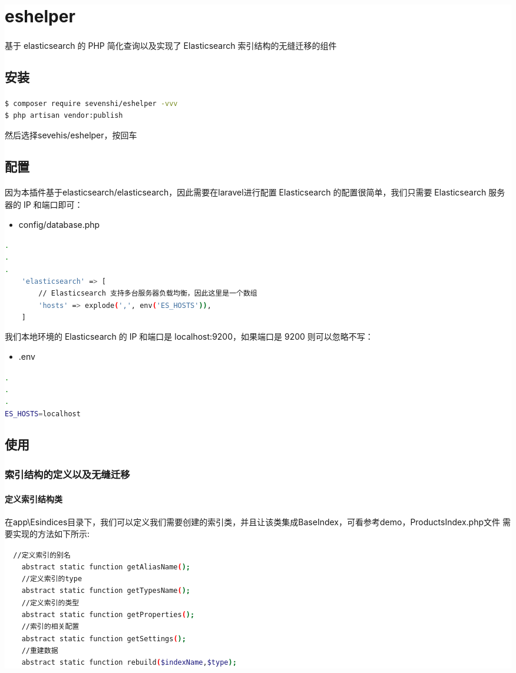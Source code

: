 # eshelper
基于 elasticsearch 的 PHP 简化查询以及实现了 Elasticsearch 索引结构的无缝迁移的组件

## 安装
```bash
$ composer require sevenshi/eshelper -vvv
$ php artisan vendor:publish
```
然后选择sevehis/eshelper，按回车

## 配置
因为本插件基于elasticsearch/elasticsearch，因此需要在laravel进行配置
Elasticsearch 的配置很简单，我们只需要 Elasticsearch 服务器的 IP 和端口即可：

- config/database.php
```bash
.
.
.
    'elasticsearch' => [
        // Elasticsearch 支持多台服务器负载均衡，因此这里是一个数组
        'hosts' => explode(',', env('ES_HOSTS')),
    ]
```

我们本地环境的 Elasticsearch 的 IP 和端口是 localhost:9200，如果端口是 9200 则可以忽略不写：

- .env
```bash
.
.
.
ES_HOSTS=localhost
```


## 使用

### 索引结构的定义以及无缝迁移

#### 定义索引结构类

在app\Esindices目录下，我们可以定义我们需要创建的索引类，并且让该类集成BaseIndex，可看参考demo，ProductsIndex.php文件
需要实现的方法如下所示:
```bash
  //定义索引的别名
    abstract static function getAliasName();
    //定义索引的type
    abstract static function getTypesName();
    //定义索引的类型
    abstract static function getProperties();
    //索引的相关配置
    abstract static function getSettings();
    //重建数据
    abstract static function rebuild($indexName,$type);

```

